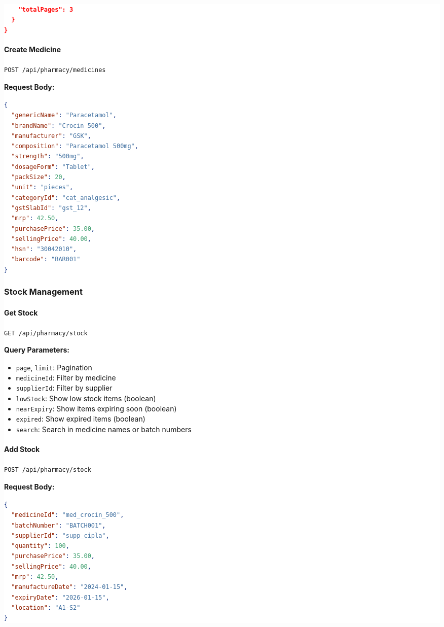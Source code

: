 ```json
    "totalPages": 3
  }
}
```

#### Create Medicine
```http
POST /api/pharmacy/medicines
```

**Request Body:**
```json
{
  "genericName": "Paracetamol",
  "brandName": "Crocin 500",
  "manufacturer": "GSK",
  "composition": "Paracetamol 500mg",
  "strength": "500mg",
  "dosageForm": "Tablet",
  "packSize": 20,
  "unit": "pieces",
  "categoryId": "cat_analgesic",
  "gstSlabId": "gst_12",
  "mrp": 42.50,
  "purchasePrice": 35.00,
  "sellingPrice": 40.00,
  "hsn": "30042010",
  "barcode": "BAR001"
}
```

### Stock Management

#### Get Stock
```http
GET /api/pharmacy/stock
```

**Query Parameters:**
- `page`, `limit`: Pagination
- `medicineId`: Filter by medicine
- `supplierId`: Filter by supplier
- `lowStock`: Show low stock items (boolean)
- `nearExpiry`: Show items expiring soon (boolean)
- `expired`: Show expired items (boolean)
- `search`: Search in medicine names or batch numbers

#### Add Stock
```http
POST /api/pharmacy/stock
```

**Request Body:**
```json
{
  "medicineId": "med_crocin_500",
  "batchNumber": "BATCH001",
  "supplierId": "supp_cipla",
  "quantity": 100,
  "purchasePrice": 35.00,
  "sellingPrice": 40.00,
  "mrp": 42.50,
  "manufactureDate": "2024-01-15",
  "expiryDate": "2026-01-15",
  "location": "A1-S2"
}
```